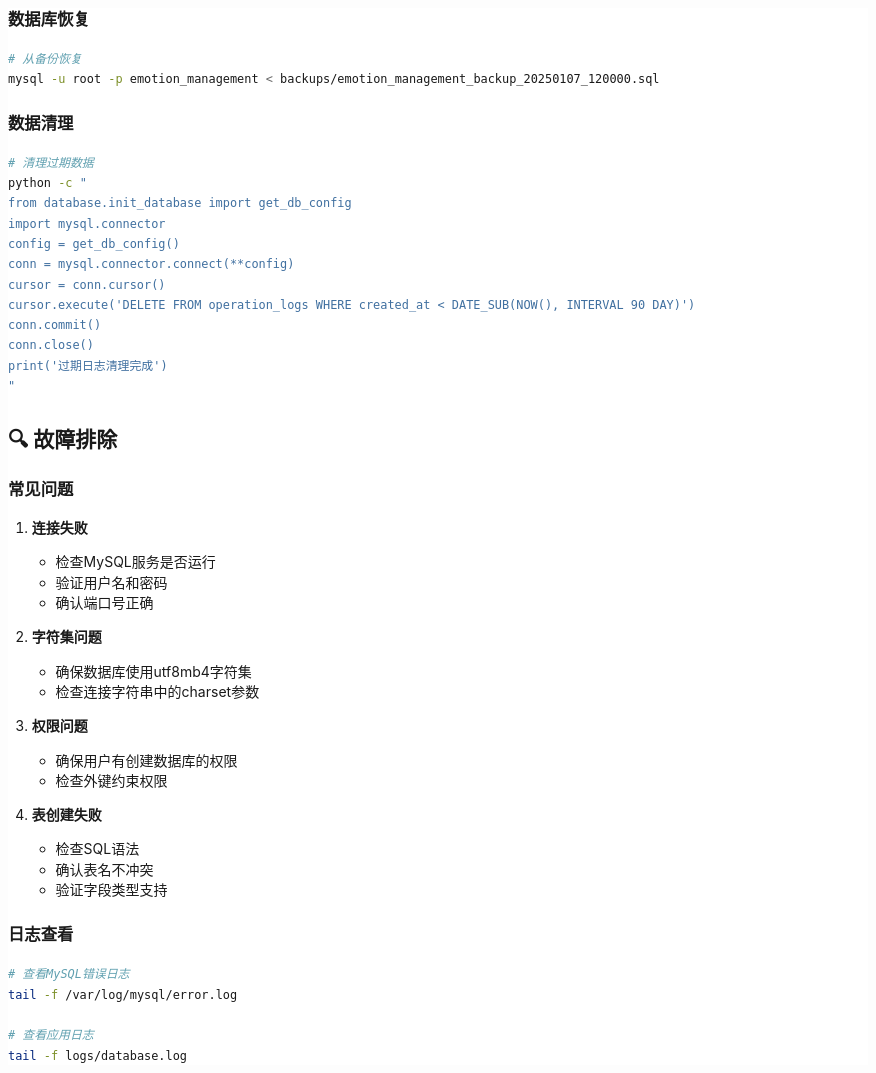 ### 数据库恢复

```bash
# 从备份恢复
mysql -u root -p emotion_management < backups/emotion_management_backup_20250107_120000.sql
```

### 数据清理

```bash
# 清理过期数据
python -c "
from database.init_database import get_db_config
import mysql.connector
config = get_db_config()
conn = mysql.connector.connect(**config)
cursor = conn.cursor()
cursor.execute('DELETE FROM operation_logs WHERE created_at < DATE_SUB(NOW(), INTERVAL 90 DAY)')
conn.commit()
conn.close()
print('过期日志清理完成')
"
```

## 🔍 故障排除

### 常见问题

1. **连接失败**
   - 检查MySQL服务是否运行
   - 验证用户名和密码
   - 确认端口号正确

2. **字符集问题**
   - 确保数据库使用utf8mb4字符集
   - 检查连接字符串中的charset参数

3. **权限问题**
   - 确保用户有创建数据库的权限
   - 检查外键约束权限

4. **表创建失败**
   - 检查SQL语法
   - 确认表名不冲突
   - 验证字段类型支持

### 日志查看

```bash
# 查看MySQL错误日志
tail -f /var/log/mysql/error.log

# 查看应用日志
tail -f logs/database.log
```
